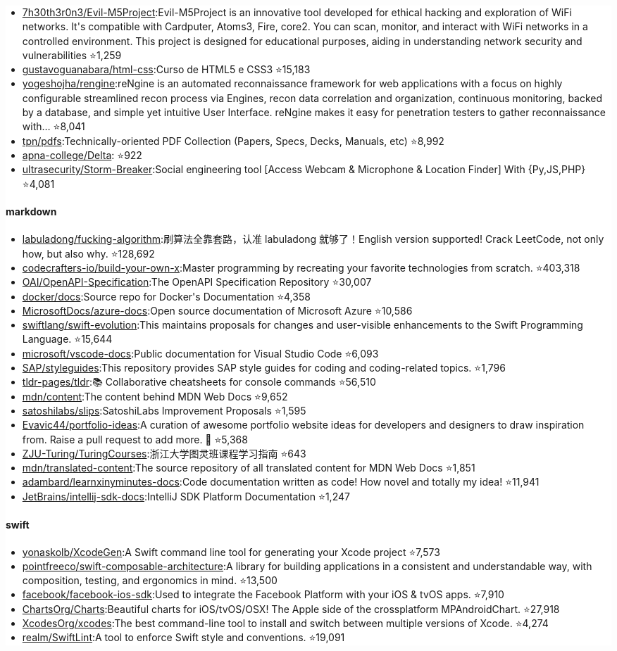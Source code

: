 * [7h30th3r0n3/Evil-M5Project](https://github.com/7h30th3r0n3/Evil-M5Project):Evil-M5Project is an innovative tool developed for ethical hacking and exploration of WiFi networks. It's compatible with Cardputer, Atoms3, Fire, core2. You can scan, monitor, and interact with WiFi networks in a controlled environment. This project is designed for educational purposes, aiding in understanding network security and vulnerabilities ⭐1,259
* [gustavoguanabara/html-css](https://github.com/gustavoguanabara/html-css):Curso de HTML5 e CSS3 ⭐15,183
* [yogeshojha/rengine](https://github.com/yogeshojha/rengine):reNgine is an automated reconnaissance framework for web applications with a focus on highly configurable streamlined recon process via Engines, recon data correlation and organization, continuous monitoring, backed by a database, and simple yet intuitive User Interface. reNgine makes it easy for penetration testers to gather reconnaissance with… ⭐8,041
* [tpn/pdfs](https://github.com/tpn/pdfs):Technically-oriented PDF Collection (Papers, Specs, Decks, Manuals, etc) ⭐8,992
* [apna-college/Delta](https://github.com/apna-college/Delta): ⭐922
* [ultrasecurity/Storm-Breaker](https://github.com/ultrasecurity/Storm-Breaker):Social engineering tool [Access Webcam & Microphone & Location Finder] With {Py,JS,PHP} ⭐4,081

#### markdown
* [labuladong/fucking-algorithm](https://github.com/labuladong/fucking-algorithm):刷算法全靠套路，认准 labuladong 就够了！English version supported! Crack LeetCode, not only how, but also why. ⭐128,692
* [codecrafters-io/build-your-own-x](https://github.com/codecrafters-io/build-your-own-x):Master programming by recreating your favorite technologies from scratch. ⭐403,318
* [OAI/OpenAPI-Specification](https://github.com/OAI/OpenAPI-Specification):The OpenAPI Specification Repository ⭐30,007
* [docker/docs](https://github.com/docker/docs):Source repo for Docker's Documentation ⭐4,358
* [MicrosoftDocs/azure-docs](https://github.com/MicrosoftDocs/azure-docs):Open source documentation of Microsoft Azure ⭐10,586
* [swiftlang/swift-evolution](https://github.com/swiftlang/swift-evolution):This maintains proposals for changes and user-visible enhancements to the Swift Programming Language. ⭐15,644
* [microsoft/vscode-docs](https://github.com/microsoft/vscode-docs):Public documentation for Visual Studio Code ⭐6,093
* [SAP/styleguides](https://github.com/SAP/styleguides):This repository provides SAP style guides for coding and coding-related topics. ⭐1,796
* [tldr-pages/tldr](https://github.com/tldr-pages/tldr):📚 Collaborative cheatsheets for console commands ⭐56,510
* [mdn/content](https://github.com/mdn/content):The content behind MDN Web Docs ⭐9,652
* [satoshilabs/slips](https://github.com/satoshilabs/slips):SatoshiLabs Improvement Proposals ⭐1,595
* [Evavic44/portfolio-ideas](https://github.com/Evavic44/portfolio-ideas):A curation of awesome portfolio website ideas for developers and designers to draw inspiration from. Raise a pull request to add more. 💜 ⭐5,368
* [ZJU-Turing/TuringCourses](https://github.com/ZJU-Turing/TuringCourses):浙江大学图灵班课程学习指南 ⭐643
* [mdn/translated-content](https://github.com/mdn/translated-content):The source repository of all translated content for MDN Web Docs ⭐1,851
* [adambard/learnxinyminutes-docs](https://github.com/adambard/learnxinyminutes-docs):Code documentation written as code! How novel and totally my idea! ⭐11,941
* [JetBrains/intellij-sdk-docs](https://github.com/JetBrains/intellij-sdk-docs):IntelliJ SDK Platform Documentation ⭐1,247

#### swift
* [yonaskolb/XcodeGen](https://github.com/yonaskolb/XcodeGen):A Swift command line tool for generating your Xcode project ⭐7,573
* [pointfreeco/swift-composable-architecture](https://github.com/pointfreeco/swift-composable-architecture):A library for building applications in a consistent and understandable way, with composition, testing, and ergonomics in mind. ⭐13,500
* [facebook/facebook-ios-sdk](https://github.com/facebook/facebook-ios-sdk):Used to integrate the Facebook Platform with your iOS & tvOS apps. ⭐7,910
* [ChartsOrg/Charts](https://github.com/ChartsOrg/Charts):Beautiful charts for iOS/tvOS/OSX! The Apple side of the crossplatform MPAndroidChart. ⭐27,918
* [XcodesOrg/xcodes](https://github.com/XcodesOrg/xcodes):The best command-line tool to install and switch between multiple versions of Xcode. ⭐4,274
* [realm/SwiftLint](https://github.com/realm/SwiftLint):A tool to enforce Swift style and conventions. ⭐19,091